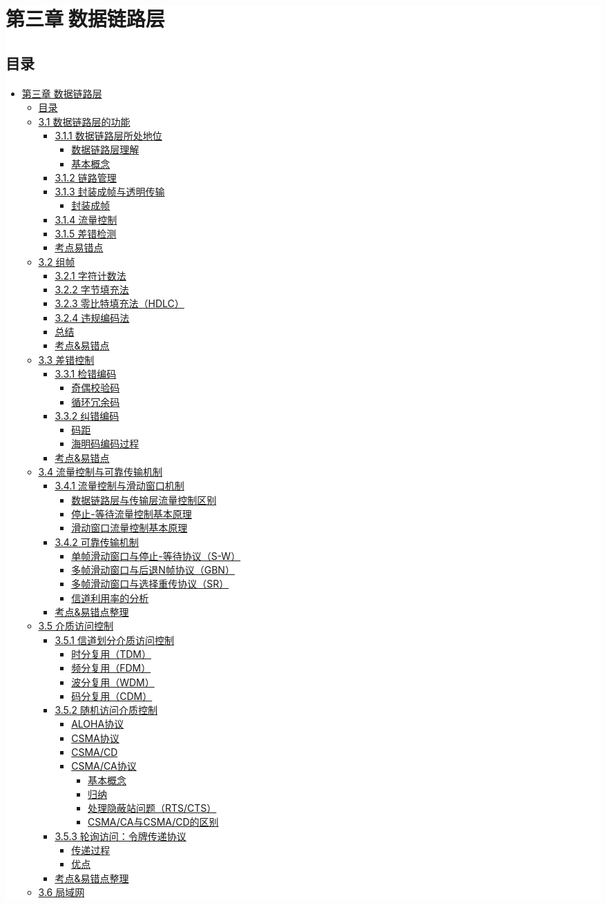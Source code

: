 # 第三章 数据链路层

## 目录
- [第三章 数据链路层](#第三章-数据链路层)
  - [目录](#目录)
  - [3.1 数据链路层的功能](#31-数据链路层的功能)
    - [3.1.1 数据链路层所处地位](#311-数据链路层所处地位)
      - [数据链路层理解](#数据链路层理解)
      - [基本概念](#基本概念)
    - [3.1.2 链路管理](#312-链路管理)
    - [3.1.3 封装成帧与透明传输](#313-封装成帧与透明传输)
      - [封装成帧](#封装成帧)
    - [3.1.4 流量控制](#314-流量控制)
    - [3.1.5 差错检测](#315-差错检测)
    - [考点易错点](#考点易错点)
  - [3.2 组帧](#32-组帧)
    - [3.2.1 字符计数法](#321-字符计数法)
    - [3.2.2 字节填充法](#322-字节填充法)
    - [3.2.3 零比特填充法（HDLC）](#323-零比特填充法hdlc)
    - [3.2.4 违规编码法](#324-违规编码法)
    - [总结](#总结)
    - [考点\&易错点](#考点易错点-1)
  - [3.3 差错控制](#33-差错控制)
    - [3.3.1 检错编码](#331-检错编码)
      - [奇偶校验码](#奇偶校验码)
      - [循环冗余码](#循环冗余码)
    - [3.3.2 纠错编码](#332-纠错编码)
      - [码距](#码距)
      - [海明码编码过程](#海明码编码过程)
    - [考点\&易错点](#考点易错点-2)
  - [3.4 流量控制与可靠传输机制](#34-流量控制与可靠传输机制)
    - [3.4.1 流量控制与滑动窗口机制](#341-流量控制与滑动窗口机制)
      - [数据链路层与传输层流量控制区别](#数据链路层与传输层流量控制区别)
      - [停止-等待流量控制基本原理](#停止-等待流量控制基本原理)
      - [滑动窗口流量控制基本原理](#滑动窗口流量控制基本原理)
    - [3.4.2 可靠传输机制](#342-可靠传输机制)
      - [单帧滑动窗口与停止-等待协议（S-W）](#单帧滑动窗口与停止-等待协议s-w)
      - [多帧滑动窗口与后退N帧协议（GBN）](#多帧滑动窗口与后退n帧协议gbn)
      - [多帧滑动窗口与选择重传协议（SR）](#多帧滑动窗口与选择重传协议sr)
      - [信道利用率的分析](#信道利用率的分析)
    - [考点\&易错点整理](#考点易错点整理)
  - [3.5 介质访问控制](#35-介质访问控制)
    - [3.5.1 信道划分介质访问控制](#351-信道划分介质访问控制)
      - [时分复用（TDM）](#时分复用tdm)
      - [频分复用（FDM）](#频分复用fdm)
      - [波分复用（WDM）](#波分复用wdm)
      - [码分复用（CDM）](#码分复用cdm)
    - [3.5.2 随机访问介质控制](#352-随机访问介质控制)
      - [ALOHA协议](#aloha协议)
      - [CSMA协议](#csma协议)
      - [CSMA/CD](#csmacd)
      - [CSMA/CA协议](#csmaca协议)
        - [基本概念](#基本概念-1)
        - [归纳](#归纳)
        - [处理隐蔽站问题（RTS/CTS）](#处理隐蔽站问题rtscts)
        - [CSMA/CA与CSMA/CD的区别](#csmaca与csmacd的区别)
    - [3.5.3 轮询访问：令牌传递协议](#353-轮询访问令牌传递协议)
      - [传递过程](#传递过程)
      - [优点](#优点)
    - [考点\&易错点整理](#考点易错点整理-1)
  - [3.6 局域网](#36-局域网)